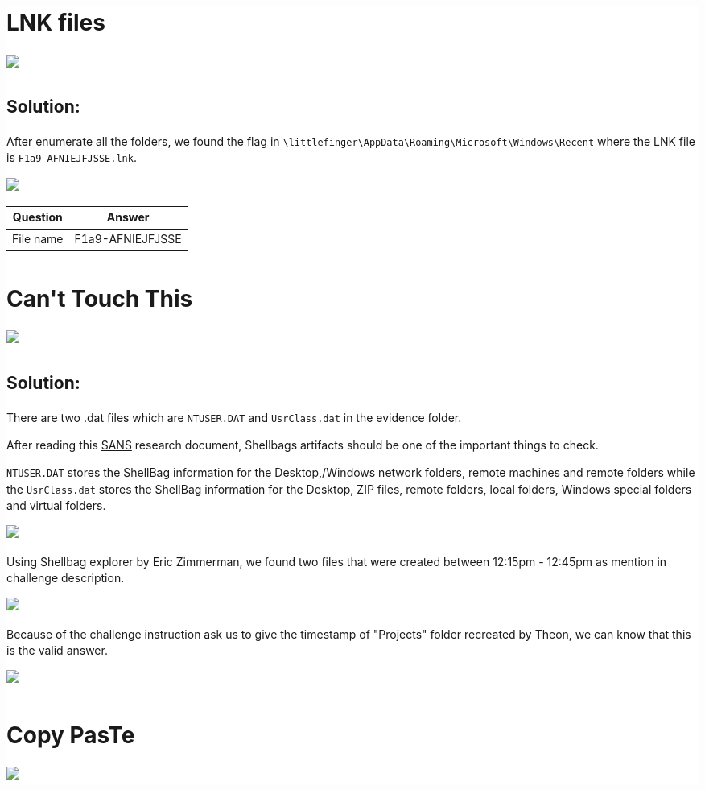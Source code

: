 # LNK files 

![](https://raw.githubusercontent.com/fareedfauzi/fareedfauzi.github.io/master/assets/images/cynet-ir/2020-05-08-23-24-57.png)


## Solution:


After enumerate all the folders, we found the flag in `\littlefinger\AppData\Roaming\Microsoft\Windows\Recent` where the LNK file is `F1a9-AFNIEJFJSSE.lnk`.

![](https://raw.githubusercontent.com/fareedfauzi/fareedfauzi.github.io/master/assets/images/cynet-ir/2020-05-12-18-40-01.png)

| Question | Answer |
| --- | --- |
| File name | F1a9-AFNIEJFJSSE |


# Can't Touch This

![](https://raw.githubusercontent.com/fareedfauzi/fareedfauzi.github.io/master/assets/images/cynet-ir/2020-05-09-00-34-09.png)

## Solution:

There are two .dat files which are `NTUSER.DAT` and `UsrClass.dat` in the evidence folder.

After reading this [SANS](https://www.sans.org/reading-room/whitepapers/forensics/windows-shellbag-forensics-in-depth-34545) research document, Shellbags artifacts should be one of the important things to check.

`NTUSER.DAT` stores the ShellBag information for the Desktop,/Windows network folders, remote machines and remote folders while the `UsrClass.dat` stores the ShellBag information for the Desktop, ZIP files, remote folders, local folders, Windows special folders and virtual folders. 

![](https://raw.githubusercontent.com/fareedfauzi/fareedfauzi.github.io/master/assets/images/cynet-ir/2020-05-28-13-12-15.png)

Using Shellbag explorer by Eric Zimmerman, we found two files that were created between 12:15pm - 12:45pm as mention in challenge description.

![](https://raw.githubusercontent.com/fareedfauzi/fareedfauzi.github.io/master/assets/images/cynet-ir/2020-05-28-13-11-24.png)

Because of the challenge instruction ask us to give the timestamp of "Projects" folder recreated by Theon, we can know that this is the valid answer.

![](https://raw.githubusercontent.com/fareedfauzi/fareedfauzi.github.io/master/assets/images/cynet-ir/2020-05-28-13-24-32.png)

# Copy PasTe

![](https://raw.githubusercontent.com/fareedfauzi/fareedfauzi.github.io/master/assets/images/cynet-ir/2020-05-09-00-32-40.png)

